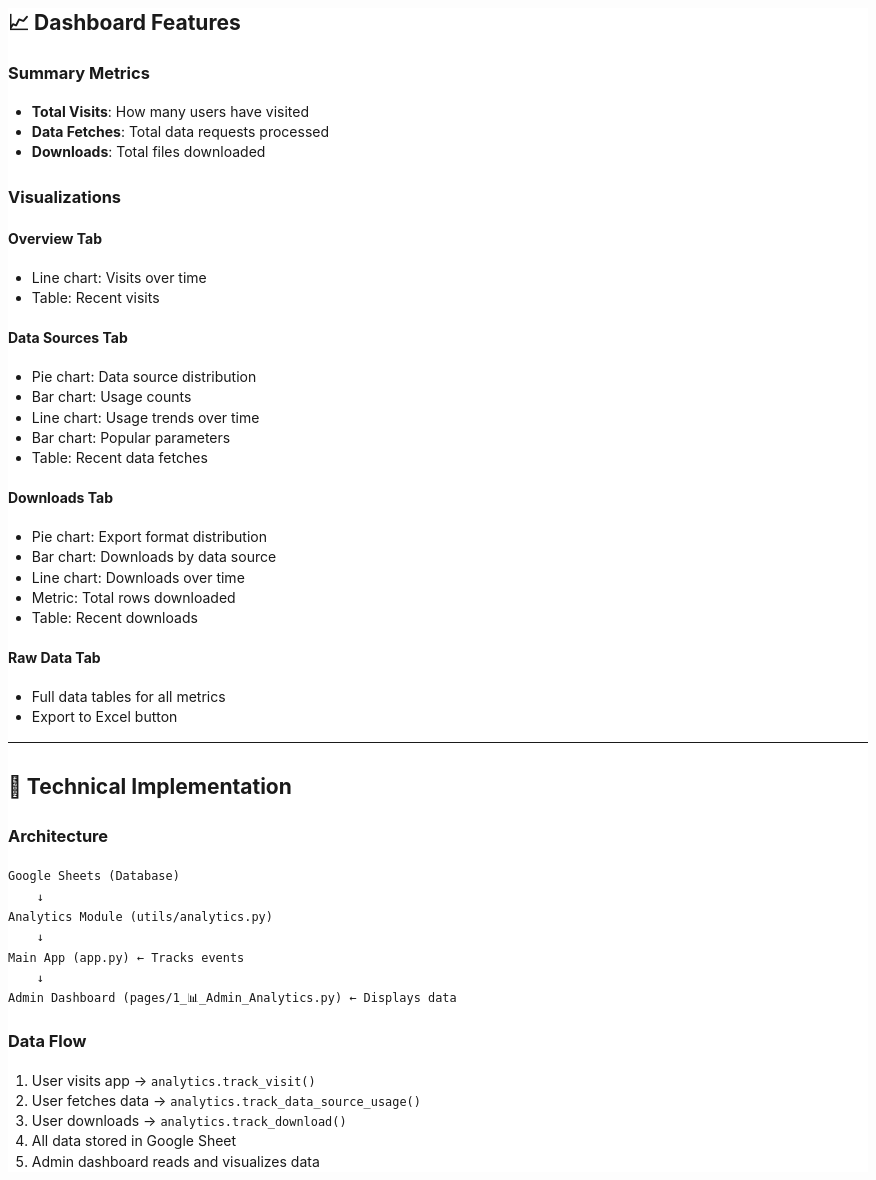 
## 📈 Dashboard Features

### **Summary Metrics**
- **Total Visits**: How many users have visited
- **Data Fetches**: Total data requests processed  
- **Downloads**: Total files downloaded

### **Visualizations**

#### **Overview Tab**
- Line chart: Visits over time
- Table: Recent visits

#### **Data Sources Tab**
- Pie chart: Data source distribution
- Bar chart: Usage counts
- Line chart: Usage trends over time
- Bar chart: Popular parameters
- Table: Recent data fetches

#### **Downloads Tab**
- Pie chart: Export format distribution
- Bar chart: Downloads by data source
- Line chart: Downloads over time
- Metric: Total rows downloaded
- Table: Recent downloads

#### **Raw Data Tab**
- Full data tables for all metrics
- Export to Excel button

---

## 🔧 Technical Implementation

### **Architecture**
```
Google Sheets (Database)
    ↓
Analytics Module (utils/analytics.py)
    ↓
Main App (app.py) ← Tracks events
    ↓
Admin Dashboard (pages/1_📊_Admin_Analytics.py) ← Displays data
```

### **Data Flow**
1. User visits app → `analytics.track_visit()`
2. User fetches data → `analytics.track_data_source_usage()`
3. User downloads → `analytics.track_download()`
4. All data stored in Google Sheet
5. Admin dashboard reads and visualizes data
